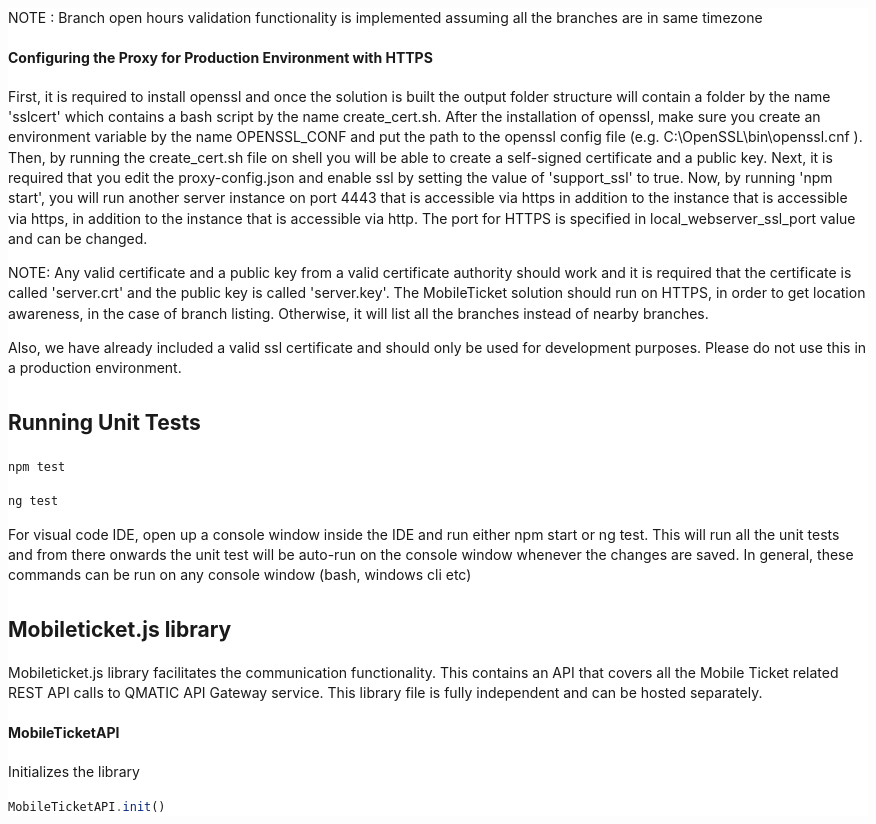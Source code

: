 NOTE : Branch open hours validation functionality is implemented assuming all the branches are in same timezone

#### Configuring the Proxy for Production Environment with HTTPS

First, it is required to install openssl and once the solution is built the output folder structure will contain a folder by the name 'sslcert' which contains 
a bash script by the name create_cert.sh. After the installation of openssl, make sure you create an environment variable by the name OPENSSL_CONF and put the
path to the openssl config file (e.g. C:\OpenSSL\bin\openssl.cnf ). Then, by running the create_cert.sh file on shell you will be able to create a self-signed certificate and a public key.
Next, it is required that you edit the proxy-config.json and enable ssl by setting the value of 'support_ssl' to true. Now, by running 'npm start', you will run 
another server instance on port 4443 that is accessible via https in addition to the instance that is accessible via https, in addition to the instance that is accessible via http. The port for HTTPS is specified
in local_webserver_ssl_port value and can be changed.

NOTE: Any valid certificate and a public key from a valid certificate authority should work and it is required that the certificate is called 'server.crt'
      and the public key is called 'server.key'. The MobileTicket solution should run on HTTPS, in order to get location awareness, in the case of branch listing.
      Otherwise, it will list all the branches instead of nearby branches.
      
Also, we have already included a valid ssl certificate and should only be used for development purposes. Please do not use this in a production environment.

## Running Unit Tests

```
npm test
```

```
ng test
```
For visual code IDE, open up a console window inside the IDE and run either npm start or ng test. This will run all 
the unit tests and from there onwards the unit test will be auto-run on the console window whenever the changes are saved.
In general, these commands can be run on any console window (bash, windows cli etc) 

## Mobileticket.js library

Mobileticket.js library facilitates the communication functionality. This contains an API that covers all the Mobile Ticket related
REST API calls to QMATIC API Gateway service. This library file is fully independent and can be hosted separately.

#### MobileTicketAPI

Initializes the library
```js
MobileTicketAPI.init()
```
